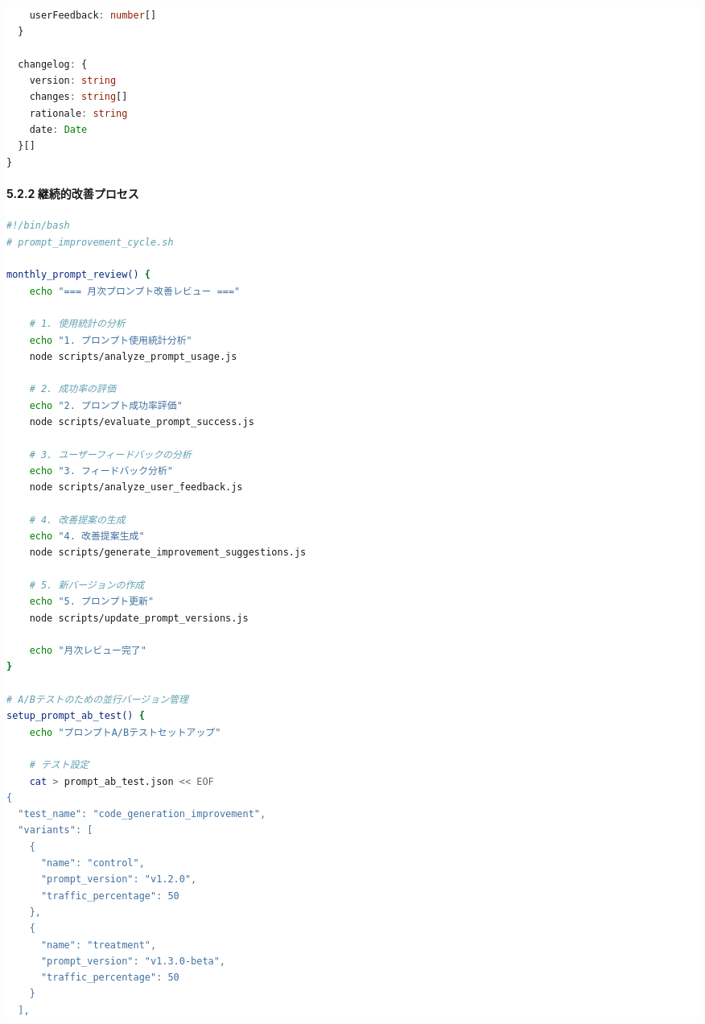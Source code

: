 ```typescript
    userFeedback: number[]
  }
  
  changelog: {
    version: string
    changes: string[]
    rationale: string
    date: Date
  }[]
}
```

#### 5.2.2 継続的改善プロセス
```bash
#!/bin/bash
# prompt_improvement_cycle.sh

monthly_prompt_review() {
    echo "=== 月次プロンプト改善レビュー ==="
    
    # 1. 使用統計の分析
    echo "1. プロンプト使用統計分析"
    node scripts/analyze_prompt_usage.js
    
    # 2. 成功率の評価
    echo "2. プロンプト成功率評価"
    node scripts/evaluate_prompt_success.js
    
    # 3. ユーザーフィードバックの分析
    echo "3. フィードバック分析"
    node scripts/analyze_user_feedback.js
    
    # 4. 改善提案の生成
    echo "4. 改善提案生成"
    node scripts/generate_improvement_suggestions.js
    
    # 5. 新バージョンの作成
    echo "5. プロンプト更新"
    node scripts/update_prompt_versions.js
    
    echo "月次レビュー完了"
}

# A/Bテストのための並行バージョン管理
setup_prompt_ab_test() {
    echo "プロンプトA/Bテストセットアップ"
    
    # テスト設定
    cat > prompt_ab_test.json << EOF
{
  "test_name": "code_generation_improvement",
  "variants": [
    {
      "name": "control",
      "prompt_version": "v1.2.0",
      "traffic_percentage": 50
    },
    {
      "name": "treatment",
      "prompt_version": "v1.3.0-beta",
      "traffic_percentage": 50
    }
  ],
```